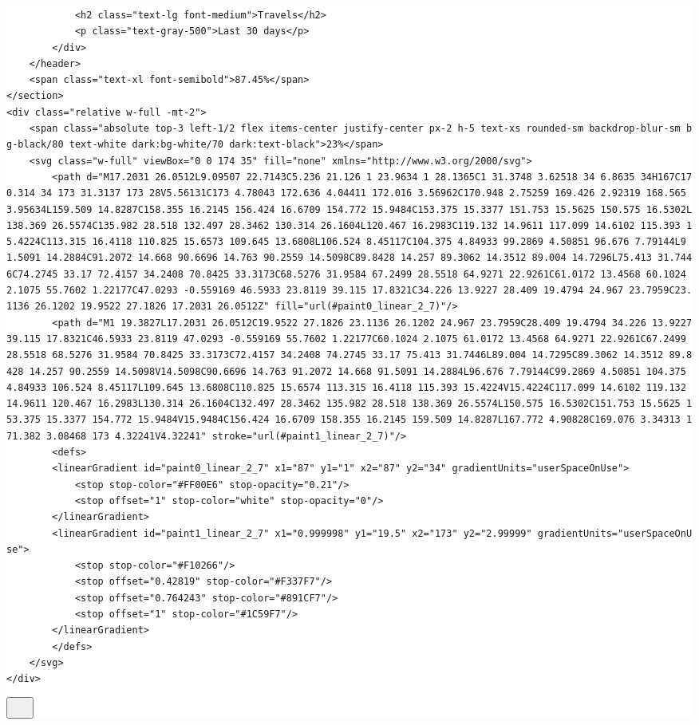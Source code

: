 				<h2 class="text-lg font-medium">Travels</h2>
				<p class="text-gray-500">Last 30 days</p>
			</div>
		</header>
		<span class="text-xl font-semibold">87.45%</span>
	</section>
	<div class="relative w-full -mt-2">
		<span class="absolute top-3 left-1/2 flex items-center justify-center px-2 h-5 text-xs rounded-sm backdrop-blur-sm bg-black/80 text-white dark:bg-white/70 dark:text-black">23%</span>
		<svg class="w-full" viewBox="0 0 174 35" fill="none" xmlns="http://www.w3.org/2000/svg">
			<path d="M17.2031 26.0512L9.09507 22.7143C5.236 21.126 1 23.9634 1 28.1365C1 31.3748 3.62518 34 6.8635 34H167C170.314 34 173 31.3137 173 28V5.56131C173 4.78043 172.636 4.04411 172.016 3.56962C170.948 2.75259 169.426 2.92319 168.565 3.95634L159.509 14.8287C158.355 16.2145 156.424 16.6709 154.772 15.9484C153.375 15.3377 151.753 15.5625 150.575 16.5302L138.369 26.5574C135.982 28.518 132.497 28.3462 130.314 26.1604L120.467 16.2983C119.132 14.9611 117.099 14.6102 115.393 15.4224C113.315 16.4118 110.825 15.6573 109.645 13.6808L106.524 8.45117C104.375 4.84933 99.2869 4.50851 96.676 7.79144L91.5091 14.2884C91.2072 14.668 90.6696 14.763 90.2559 14.5098C89.8428 14.257 89.3062 14.3512 89.004 14.7296L75.413 31.7446C74.2745 33.17 72.4157 34.2408 70.8425 33.3173C68.5276 31.9584 67.2499 28.5518 64.9271 22.9261C61.0172 13.4568 60.1024 2.1075 55.7602 1.22177C47.0293 -0.559169 46.5933 23.8119 39.115 17.8321C34.226 13.9227 28.409 19.4794 24.967 23.7959C23.1136 26.1202 19.9522 27.1826 17.2031 26.0512Z" fill="url(#paint0_linear_2_7)"/>
			<path d="M1 19.3827L17.2031 26.0512C19.9522 27.1826 23.1136 26.1202 24.967 23.7959C28.409 19.4794 34.226 13.9227 39.115 17.8321C46.5933 23.8119 47.0293 -0.559169 55.7602 1.22177C60.1024 2.1075 61.0172 13.4568 64.9271 22.9261C67.2499 28.5518 68.5276 31.9584 70.8425 33.3173C72.4157 34.2408 74.2745 33.17 75.413 31.7446L89.004 14.7295C89.3062 14.3512 89.8428 14.257 90.2559 14.5098V14.5098C90.6696 14.763 91.2072 14.668 91.5091 14.2884L96.676 7.79144C99.2869 4.50851 104.375 4.84933 106.524 8.45117L109.645 13.6808C110.825 15.6574 113.315 16.4118 115.393 15.4224V15.4224C117.099 14.6102 119.132 14.9611 120.467 16.2983L130.314 26.1604C132.497 28.3462 135.982 28.518 138.369 26.5574L150.575 16.5302C151.753 15.5625 153.375 15.3377 154.772 15.9484V15.9484C156.424 16.6709 158.355 16.2145 159.509 14.8287L167.772 4.90828C169.076 3.34313 171.382 3.08468 173 4.32241V4.32241" stroke="url(#paint1_linear_2_7)"/>
			<defs>
			<linearGradient id="paint0_linear_2_7" x1="87" y1="1" x2="87" y2="34" gradientUnits="userSpaceOnUse">
				<stop stop-color="#FF00E6" stop-opacity="0.21"/>
				<stop offset="1" stop-color="white" stop-opacity="0"/>
			</linearGradient>
			<linearGradient id="paint1_linear_2_7" x1="0.999998" y1="19.5" x2="173" y2="2.99999" gradientUnits="userSpaceOnUse">
				<stop stop-color="#F10266"/>
				<stop offset="0.42819" stop-color="#F337F7"/>
				<stop offset="0.764243" stop-color="#891CF7"/>
				<stop offset="1" stop-color="#1C59F7"/>
			</linearGradient>
			</defs>
		</svg>
	</div>
</article>

<article class="border shadow-sm break-inside overflow-hidden relative flex flex-col gap-2 rounded-xl text-sm mb-3 bg-white dark:bg-gray-950 dark:text-white dark:border-gray-900" data-filter="finance">
  <button class="z-[1] w-9 h-9 absolute top-4 right-4 transition-colors duration-200 flex items-center justify-center rounded-full hover:bg-black/10 dark:hover:bg-white/10">
    <svg xmlns="http://www.w3.org/2000/svg" width="18" height="18" viewBox="0 0 14 4" fill="none">
